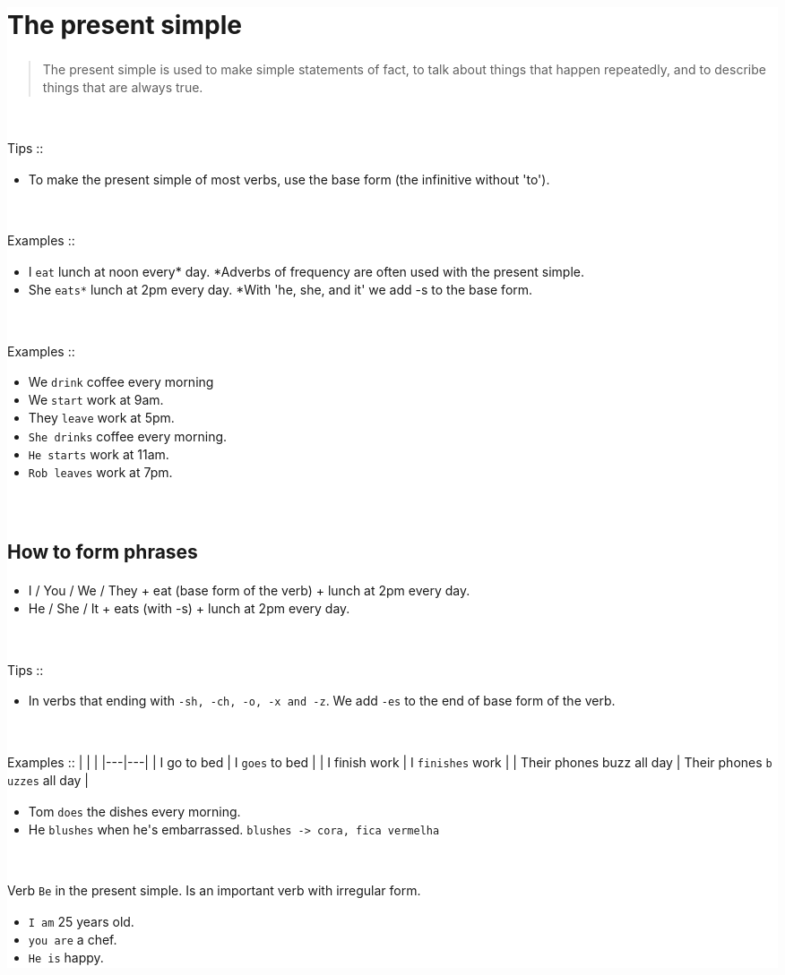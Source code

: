 # The present simple
> The present simple is used to make simple statements of fact, to talk about things that happen repeatedly, and to describe things that are always true.

<br>

Tips ::
  - To make the present simple of most verbs, use the base form (the infinitive without 'to').

<br>

Examples ::
  - I `eat` lunch at noon every* day. *Adverbs of frequency are often used with the present simple.
  - She `eats*` lunch at 2pm every day. *With 'he, she, and it' we add -s to the base form.

<br>

Examples ::
- We `drink` coffee every morning
- We `start` work at 9am.
- They `leave` work at 5pm.
- `She drinks` coffee every morning.
- `He starts` work at 11am.
- `Rob leaves` work at 7pm.

<br>

## How to form phrases
- I / You / We / They + eat (base form of the verb) + lunch at 2pm every day.
- He / She / It       + eats (with -s) + lunch at 2pm every day.

<br>

Tips ::
  - In verbs that ending with `-sh, -ch, -o, -x and -z`. We add `-es` to the end of base form of the verb.

<br>

Examples ::
| | |
|---|---|
| I go to bed | I `goes` to bed |
| I finish work | I `finishes` work |
| Their phones buzz all day | Their phones `buzzes` all day |

  - Tom `does` the dishes every morning.
  - He `blushes` when he's embarrassed.  `blushes -> cora, fica vermelha`

<br>

Verb `Be` in the present simple. Is an important verb with irregular form.
- `I am` 25 years old.
- `you are` a chef.
- `He is` happy.
